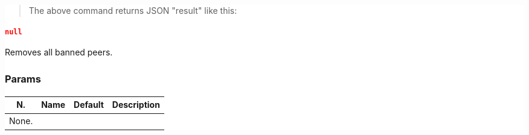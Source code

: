 > The above command returns JSON "result" like this:

```json
null
```

Removes all banned peers.

### Params
N. | Name | Default |  Description
--------- | --------- | --------- | -----------
None. |
